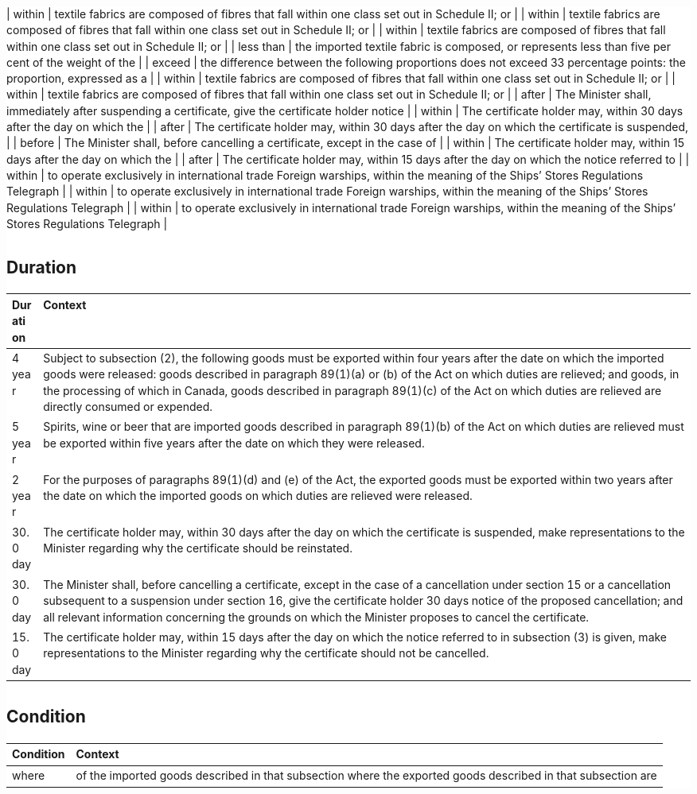 | within        | textile fabrics are composed of fibres that fall within one class set out in Schedule II; or                                  |
| within        | textile fabrics are composed of fibres that fall within one class set out in Schedule II; or                                  |
| within        | textile fabrics are composed of fibres that fall within one class set out in Schedule II; or                                  |
| less than     | the imported textile fabric is composed, or represents less than five per cent of the weight of the                           |
| exceed        | the difference between the following proportions does not exceed 33 percentage points: the proportion, expressed as a         |
| within        | textile fabrics are composed of fibres that fall within one class set out in Schedule II; or                                  |
| within        | textile fabrics are composed of fibres that fall within one class set out in Schedule II; or                                  |
| after         | The Minister shall, immediately  after suspending a certificate, give the certificate holder notice                           |
| within        | The certificate holder may,  within 30 days after the day on which the                                                        |
| after         | The certificate holder may, within 30 days  after the day on which the certificate is suspended,                              |
| before        | The Minister shall,  before cancelling a certificate, except in the case of                                                   |
| within        | The certificate holder may,  within 15 days after the day on which the                                                        |
| after         | The certificate holder may, within 15 days  after the day on which the notice referred to                                     |
| within        | to operate exclusively in international trade Foreign warships, within the meaning of the Ships’ Stores Regulations Telegraph |
| within        | to operate exclusively in international trade Foreign warships, within the meaning of the Ships’ Stores Regulations Telegraph |
| within        | to operate exclusively in international trade Foreign warships, within the meaning of the Ships’ Stores Regulations Telegraph |


## Duration
| Duration   | Context                                                                                                                                                                                                                                                                                                                                                                                             |
|:-----------|:----------------------------------------------------------------------------------------------------------------------------------------------------------------------------------------------------------------------------------------------------------------------------------------------------------------------------------------------------------------------------------------------------|
| 4 year     | Subject to subsection (2), the following goods must be exported within four years after the date on which the imported goods were released: goods described in paragraph 89(1)(a) or (b) of the Act on which duties are relieved; and goods, in the processing of which in Canada, goods described in paragraph 89(1)(c) of the Act on which duties are relieved are directly consumed or expended. |
| 5 year     | Spirits, wine or beer that are imported goods described in paragraph 89(1)(b) of the Act on which duties are relieved must be exported within five years after the date on which they were released.                                                                                                                                                                                                |
| 2 year     | For the purposes of paragraphs 89(1)(d) and (e) of the Act, the exported goods must be exported within two years after the date on which the imported goods on which duties are relieved were released.                                                                                                                                                                                             |
| 30.0 day   | The certificate holder may, within 30 days after the day on which the certificate is suspended, make representations to the Minister regarding why the certificate should be reinstated.                                                                                                                                                                                                            |
| 30.0 day   | The Minister shall, before cancelling a certificate, except in the case of a cancellation under section 15 or a cancellation subsequent to a suspension under section 16, give the certificate holder 30 days notice of the proposed cancellation; and all relevant information concerning the grounds on which the Minister proposes to cancel the certificate.                                    |
| 15.0 day   | The certificate holder may, within 15 days after the day on which the notice referred to in subsection (3) is given, make representations to the Minister regarding why the certificate should not be cancelled.                                                                                                                                                                                    |


## Condition
| Condition   | Context                                                                                                      |
|:------------|:-------------------------------------------------------------------------------------------------------------|
| where       | of the imported goods described in that subsection where the exported goods described in that subsection are |